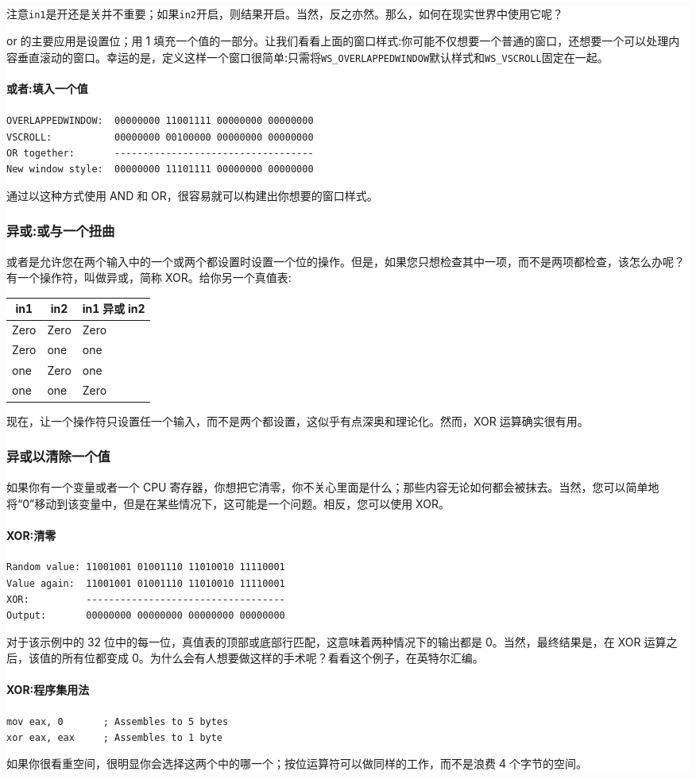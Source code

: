 注意`in1`是开还是关并不重要；如果`in2`开启，则结果开启。当然，反之亦然。那么，如何在现实世界中使用它呢？

or 的主要应用是设置位；用 1 填充一个值的一部分。让我们看看上面的窗口样式:你可能不仅想要一个普通的窗口，还想要一个可以处理内容垂直滚动的窗口。幸运的是，定义这样一个窗口很简单:只需将`WS_OVERLAPPEDWINDOW`默认样式和`WS_VSCROLL`固定在一起。

#### 或者:填入一个值

```
OVERLAPPEDWINDOW:  00000000 11001111 00000000 00000000
VSCROLL:           00000000 00100000 00000000 00000000
OR together:       -----------------------------------
New window style:  00000000 11101111 00000000 00000000
```

通过以这种方式使用 AND 和 OR，很容易就可以构建出你想要的窗口样式。

### 异或:或与一个扭曲

或者是允许您在两个输入中的一个或两个都设置时设置一个位的操作。但是，如果您只想检查其中一项，而不是两项都检查，该怎么办呢？有一个操作符，叫做异或，简称 XOR。给你另一个真值表:

| in1 | in2 | in1 异或 in2 |
| --- | --- | --- |
| Zero | Zero | Zero |
| Zero | one | one |
| one | Zero | one |
| one | one | Zero |

现在，让一个操作符只设置任一个输入，而不是两个都设置，这似乎有点深奥和理论化。然而，XOR 运算确实很有用。

### 异或以清除一个值

如果你有一个变量或者一个 CPU 寄存器，你想把它清零，你不关心里面是什么；那些内容无论如何都会被抹去。当然，您可以简单地将“0”移动到该变量中，但是在某些情况下，这可能是一个问题。相反，您可以使用 XOR。

#### XOR:清零

```
Random value: 11001001 01001110 11010010 11110001
Value again:  11001001 01001110 11010010 11110001
XOR:          -----------------------------------
Output:       00000000 00000000 00000000 00000000
```

对于该示例中的 32 位中的每一位，真值表的顶部或底部行匹配，这意味着两种情况下的输出都是 0。当然，最终结果是，在 XOR 运算之后，该值的所有位都变成 0。为什么会有人想要做这样的手术呢？看看这个例子，在英特尔汇编。

#### XOR:程序集用法

```
mov eax, 0       ; Assembles to 5 bytes
xor eax, eax     ; Assembles to 1 byte
```

如果你很看重空间，很明显你会选择这两个中的哪一个；按位运算符可以做同样的工作，而不是浪费 4 个字节的空间。

